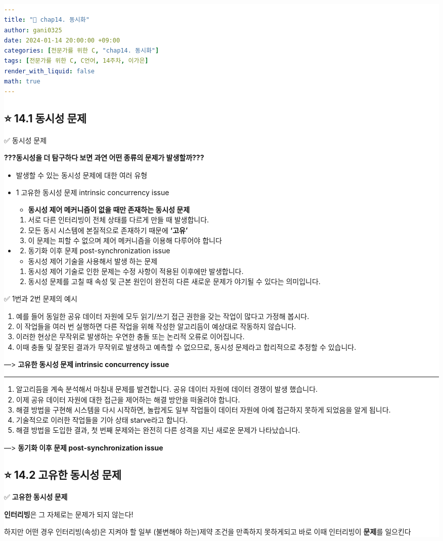 ```yaml
---
title: "🐢 chap14. 동시화"
author: gani0325
date: 2024-01-14 20:00:00 +09:00
categories: [전문가를 위한 C, "chap14. 동시화"]
tags: [전문가를 위한 C, C언어, 14주차, 이가은]
render_with_liquid: false
math: true
---
```


<h2> ⭐ 14.1 동시성 문제 </h2>
✅ 동시성 문제

**???동시성을 더 탐구하다 보면 과연 어떤 종류의 문제가 발생할까???**

- 발생할 수 있는 동시성 문제에 대한 여러 유형
- 1 고유한 동시성 문제 intrinsic concurrency issue

  - **동시성 제어 메커니즘이 없을 때만 존재하는 동시성 문제**

  1. 서로 다른 인터리빙이 전체 상태를 다르게 만들 때 발생합니다.
  2. 모든 동시 시스템에 본질적으로 존재하기 때문에 **‘고유’**
  3. 이 문제는 피할 수 없으며 제어 메커니즘을 이용해 다루어야 합니다

- 2. 동기화 이후 문제 post-synchronization issue
  - 동시성 제어 기술을 사용해서 발생 하는 문제
  1. 동시성 제어 기술로 인한 문제는 수정 사항이 적용된 이후에만 발생합니다.
  2. 동시성 문제를 고칠 때 속성 및 근본 원인이 완전히 다른 새로운 문제가 야기될 수 있다는 의미입니다.

✅ 1번과 2번 문제의 예시

1. 예를 들어 동일한 공유 데이터 자원에 모두 읽기/쓰기 접근 권한을 갖는 작업이 많다고 가정해 봅시다.
2. 이 작업들을 여러 번 실행하면 다른 작업을 위해 작성한 알고리듬이 예상대로 작동하지 않습니다.
3. 이러한 현상은 무작위로 발생하는 우연한 충돌 또는 논리적 오류로 이어집니다.
4. 이때 충돌 및 잘못된 결과가 무작위로 발생하고 예측할 수 없으므로, 동시성 문제라고 합리적으로 추정할 수 있습니다.

—> **고유한 동시성 문제 intrinsic concurrency issue**

---

1. 알고리듬을 계속 분석해서 마침내 문제를 발견합니다. 공유 데이터 자원에 데이터 경쟁이 발생 했습니다.
2. 이제 공유 데이터 자원에 대한 접근을 제어하는 해결 방안을 떠올려야 합니다.
3. 해결 방법을 구현해 시스템을 다시 시작하면, 놀랍게도 일부 작업들이 데이터 자원에 아예 접근하지 못하게 되었음을 알게 됩니다.
4. 기술적으로 이러한 작업들을 기아 상태 starve라고 합니다.
5. 해결 방법을 도입한 결과, 첫 번째 문제와는 완전히 다른 성격을 지닌 새로운 문제가 나타났습니다.

—> **동기화 이후 문제 post-synchronization issue**

<h2> ⭐ 14.2 고유한 동시성 문제 </h2>

✅ **고유한 동시성 문제**

**인터리빙**은 그 자체로는 문제가 되지 않는다!

하지만 어떤 경우 인터리빙(속성)은 지켜야 할 일부 (불변해야 하는)제약 조건을 만족하지 못하게되고 바로 이때 인터리빙이 **문제**를 일으킨다
